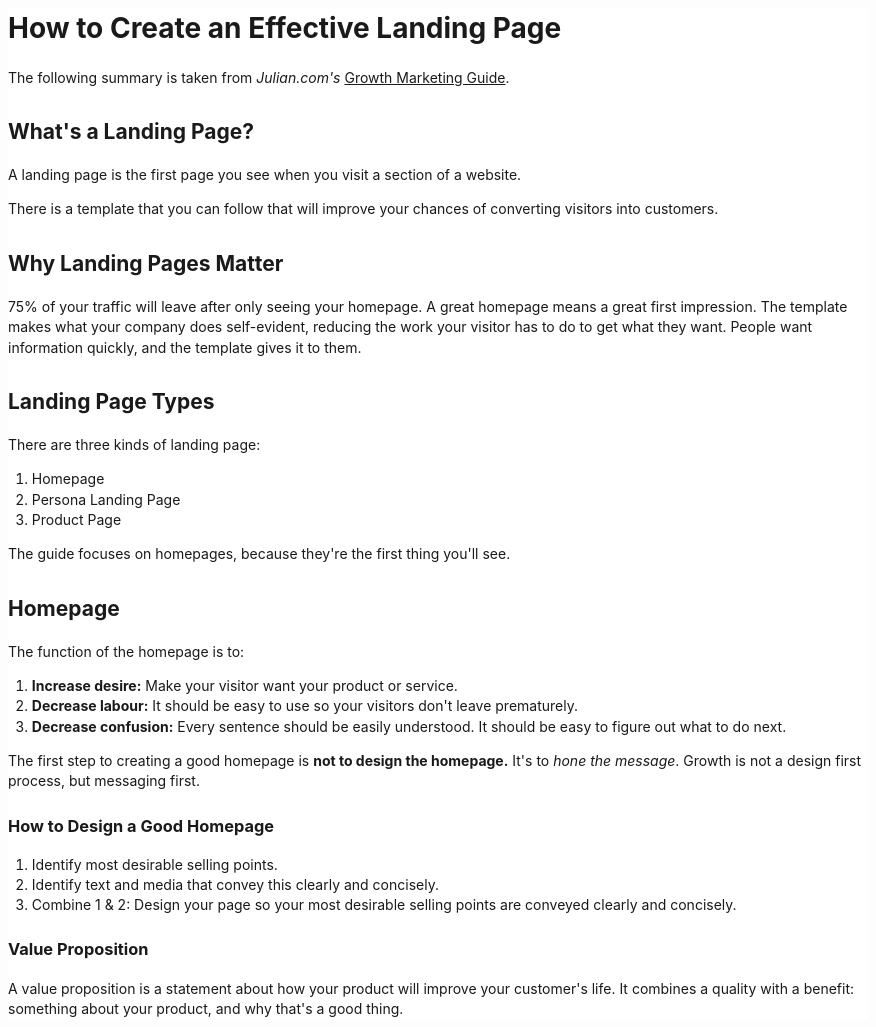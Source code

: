 # How to Create an Effective Landing Page

The following summary is taken from _Julian.com's_ [Growth Marketing Guide](https://www.julian.com/guide/growth/landing-pages). 

## What's a Landing Page?

A landing page is the first page you see when you visit a section of a website. 

There is a template that you can follow that will improve your chances of converting visitors into customers. 

## Why Landing Pages Matter

75% of your traffic will leave after only seeing your homepage. A great homepage means a great first impression. The template makes what your company does self-evident, reducing the work your visitor has to do to get what they want. People want information quickly, and the template gives it to them. 

## Landing Page Types

There are three kinds of landing page:

1. Homepage
2. Persona Landing Page
3. Product Page

The guide focuses on homepages, because they're the first thing you'll see. 

## Homepage

The function of the homepage is to:

1. **Increase desire:** Make your visitor want your product or service. 
2. **Decrease labour:** It should be easy to use so your visitors don't leave prematurely.
3. **Decrease confusion:** Every sentence should be easily understood. It should be easy to figure out what to do next.

The first step to creating a good homepage is **not to design the homepage.** It's to _hone the message_. Growth is not a design first process, but messaging first. 

### How to Design a Good Homepage

1. Identify most desirable selling points.
2. Identify text and media that convey this clearly and concisely. 
3. Combine 1 & 2: Design your page so your most desirable selling points are conveyed clearly and concisely.

### Value Proposition

A value proposition is a statement about how your product will improve your customer's life. It combines a quality with a benefit: something about your product, and why that's a good thing. 
 